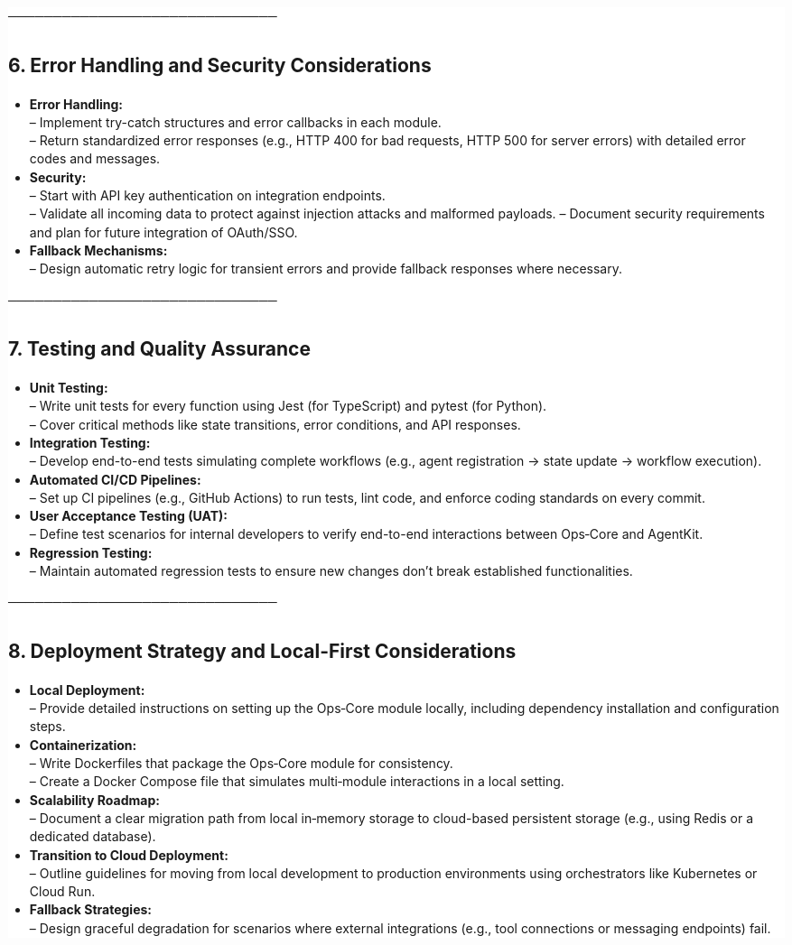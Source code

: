 ──────────────────────────────
## 6. Error Handling and Security Considerations

- **Error Handling:**  
  – Implement try-catch structures and error callbacks in each module.  
  – Return standardized error responses (e.g., HTTP 400 for bad requests, HTTP 500 for server errors) with detailed error codes and messages.
- **Security:**  
  – Start with API key authentication on integration endpoints.  
  – Validate all incoming data to protect against injection attacks and malformed payloads.
  – Document security requirements and plan for future integration of OAuth/SSO.
- **Fallback Mechanisms:**  
  – Design automatic retry logic for transient errors and provide fallback responses where necessary.

──────────────────────────────
## 7. Testing and Quality Assurance

- **Unit Testing:**  
  – Write unit tests for every function using Jest (for TypeScript) and pytest (for Python).  
  – Cover critical methods like state transitions, error conditions, and API responses.
- **Integration Testing:**  
  – Develop end-to-end tests simulating complete workflows (e.g., agent registration → state update → workflow execution).
- **Automated CI/CD Pipelines:**  
  – Set up CI pipelines (e.g., GitHub Actions) to run tests, lint code, and enforce coding standards on every commit.
- **User Acceptance Testing (UAT):**  
  – Define test scenarios for internal developers to verify end-to-end interactions between Ops‑Core and AgentKit.
- **Regression Testing:**  
  – Maintain automated regression tests to ensure new changes don’t break established functionalities.

──────────────────────────────
## 8. Deployment Strategy and Local-First Considerations

- **Local Deployment:**  
  – Provide detailed instructions on setting up the Ops‑Core module locally, including dependency installation and configuration steps.
- **Containerization:**  
  – Write Dockerfiles that package the Ops‑Core module for consistency.  
  – Create a Docker Compose file that simulates multi‑module interactions in a local setting.
- **Scalability Roadmap:**  
  – Document a clear migration path from local in‑memory storage to cloud-based persistent storage (e.g., using Redis or a dedicated database).
- **Transition to Cloud Deployment:**  
  – Outline guidelines for moving from local development to production environments using orchestrators like Kubernetes or Cloud Run.
- **Fallback Strategies:**  
  – Design graceful degradation for scenarios where external integrations (e.g., tool connections or messaging endpoints) fail.
